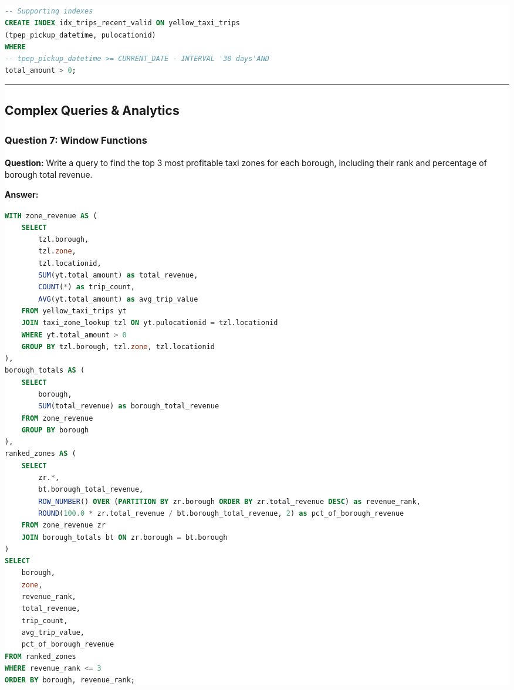 ```sql
-- Supporting indexes
CREATE INDEX idx_trips_recent_valid ON yellow_taxi_trips
(tpep_pickup_datetime, pulocationid)
WHERE
-- tpep_pickup_datetime >= CURRENT_DATE - INTERVAL '30 days'AND
total_amount > 0;
```

---

## Complex Queries & Analytics

### Question 7: Window Functions
**Question:** Write a query to find the top 3 most profitable taxi zones for each borough, including their rank and percentage of borough total revenue.

**Answer:**
```sql
WITH zone_revenue AS (
    SELECT
        tzl.borough,
        tzl.zone,
        tzl.locationid,
        SUM(yt.total_amount) as total_revenue,
        COUNT(*) as trip_count,
        AVG(yt.total_amount) as avg_trip_value
    FROM yellow_taxi_trips yt
    JOIN taxi_zone_lookup tzl ON yt.pulocationid = tzl.locationid
    WHERE yt.total_amount > 0
    GROUP BY tzl.borough, tzl.zone, tzl.locationid
),
borough_totals AS (
    SELECT
        borough,
        SUM(total_revenue) as borough_total_revenue
    FROM zone_revenue
    GROUP BY borough
),
ranked_zones AS (
    SELECT
        zr.*,
        bt.borough_total_revenue,
        ROW_NUMBER() OVER (PARTITION BY zr.borough ORDER BY zr.total_revenue DESC) as revenue_rank,
        ROUND(100.0 * zr.total_revenue / bt.borough_total_revenue, 2) as pct_of_borough_revenue
    FROM zone_revenue zr
    JOIN borough_totals bt ON zr.borough = bt.borough
)
SELECT
    borough,
    zone,
    revenue_rank,
    total_revenue,
    trip_count,
    avg_trip_value,
    pct_of_borough_revenue
FROM ranked_zones
WHERE revenue_rank <= 3
ORDER BY borough, revenue_rank;
```
